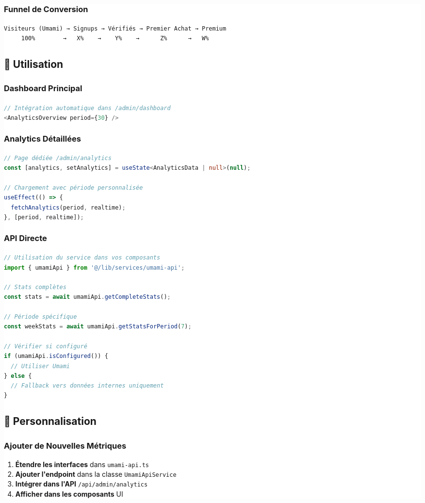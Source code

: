### Funnel de Conversion
```
Visiteurs (Umami) → Signups → Vérifiés → Premier Achat → Premium
     100%        →   X%    →    Y%    →      Z%      →   W%
```

## 🎯 Utilisation

### Dashboard Principal
```typescript
// Intégration automatique dans /admin/dashboard
<AnalyticsOverview period={30} />
```

### Analytics Détaillées
```typescript
// Page dédiée /admin/analytics
const [analytics, setAnalytics] = useState<AnalyticsData | null>(null);

// Chargement avec période personnalisée
useEffect(() => {
  fetchAnalytics(period, realtime);
}, [period, realtime]);
```

### API Directe
```typescript
// Utilisation du service dans vos composants
import { umamiApi } from '@/lib/services/umami-api';

// Stats complètes
const stats = await umamiApi.getCompleteStats();

// Période spécifique
const weekStats = await umamiApi.getStatsForPeriod(7);

// Vérifier si configuré
if (umamiApi.isConfigured()) {
  // Utiliser Umami
} else {
  // Fallback vers données internes uniquement
}
```

## 🔧 Personnalisation

### Ajouter de Nouvelles Métriques

1. **Étendre les interfaces** dans `umami-api.ts`
2. **Ajouter l'endpoint** dans la classe `UmamiApiService`
3. **Intégrer dans l'API** `/api/admin/analytics`
4. **Afficher dans les composants** UI

